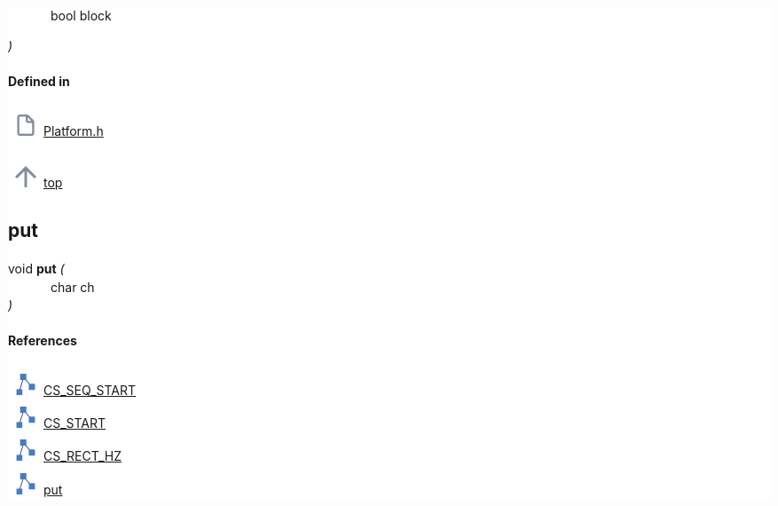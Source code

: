 <span class="paragraph"><img src="../images/horSpace24px.svg"/><span class="inline-text">bool</span>
<span class="inline-text">block</span>
</span>
</div>
<span class="italic-text"><i>)</i></span>
<a id="defined-in"></a>
<h4>Defined in</h4>
<span class="icon-list-item"><a href="https://github.com/CharlesCarley/HackComputer/blob/master/Source/Utils/UserInterface/Platform.h#L66" class="icon-list-item"><img src="../images/file.svg" class="icon-list-item"/><span class="icon-list-item">Platform.h</span>
</a>
</span>
<br/>
<br/>
<span class="icon-list-item"><a href="#platform" class="icon-list-item"><img src="../images/jumpToTop.svg" class="icon-list-item"/><span class="icon-list-item">top</span>
</a>
</span>
<br/>
<a id="put"></a>
<h2>put</h2>
<span class="inline-text">void</span>
<span class="bold-text"><b>put</b></span>
<span class="italic-text"><i>(</i></span>
<div class="paragraph">
<span class="paragraph"><img src="../images/horSpace24px.svg"/><span class="inline-text">char</span>
<span class="inline-text">ch</span>
</span>
</div>
<span class="italic-text"><i>)</i></span>
<a id="references"></a>
<h4>References</h4>
<div class="paragraph">
<span class="paragraph"><img src="../images/class.svg"/><a href="a00908.md#cs_seq_start">CS_SEQ_START</a>
</span>
</div>
<div class="paragraph">
<span class="paragraph"><img src="../images/class.svg"/><a href="a00908.md#cs_start">CS_START</a>
</span>
</div>
<div class="paragraph">
<span class="paragraph"><img src="../images/class.svg"/><a href="a00908.md#cs_rect_hz">CS_RECT_HZ</a>
</span>
</div>
<div class="paragraph">
<span class="paragraph"><img src="../images/class.svg"/><a href="a01322.md#put">put</a>
</span>
</div>
<div class="paragraph">